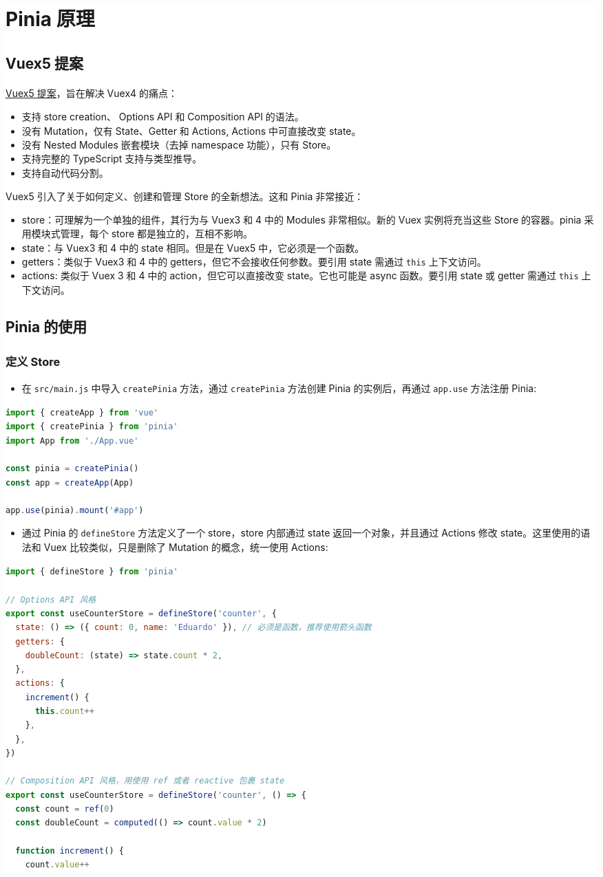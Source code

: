 # Pinia 原理

## Vuex5 提案

[Vuex5 提案](https://github.com/vuejs/rfcs/blob/34a8b0d541a361a37d05de8d67cb44a7b6f6fd12/active-rfcs/0000-vuex-5.md)，旨在解决 Vuex4 的痛点：

- 支持 store creation、 Options API 和 Composition API 的语法。
- 没有 Mutation，仅有 State、Getter 和 Actions, Actions 中可直接改变 state。
- 没有 Nested Modules 嵌套模块（去掉 namespace 功能），只有 Store。
- 支持完整的 TypeScript 支持与类型推导。
- 支持自动代码分割。
  
Vuex5 引入了关于如何定义、创建和管理 Store 的全新想法。这和 Pinia 非常接近：

- store：可理解为一个单独的组件，其行为与 Vuex3 和 4 中的 Modules 非常相似。新的 Vuex 实例将充当这些 Store 的容器。pinia 采用模块式管理，每个 store 都是独立的，互相不影响。
- state：与 Vuex3 和 4 中的 state 相同。但是在 Vuex5 中，它必须是一个函数。
- getters：类似于 Vuex3 和 4 中的 getters，但它不会接收任何参数。要引用 state 需通过 `this` 上下文访问。
- actions: 类似于 Vuex 3 和 4 中的 action，但它可以直接改变 state。它也可能是 async 函数。要引用 state 或 getter 需通过 `this` 上下文访问。

## Pinia 的使用

### 定义 Store

- 在 `src/main.js` 中导入 `createPinia` 方法，通过 `createPinia` 方法创建 Pinia 的实例后，再通过 `app.use` 方法注册 Pinia:

```js
import { createApp } from 'vue'
import { createPinia } from 'pinia'
import App from './App.vue'

const pinia = createPinia()
const app = createApp(App)

app.use(pinia).mount('#app')
```

- 通过 Pinia 的 `defineStore` 方法定义了一个 store，store 内部通过 state 返回一个对象，并且通过 Actions 修改 state。这里使用的语法和 Vuex 比较类似，只是删除了 Mutation 的概念，统一使用 Actions:

```js
import { defineStore } from 'pinia'

// Options API 风格
export const useCounterStore = defineStore('counter', {
  state: () => ({ count: 0, name: 'Eduardo' }), // 必须是函数，推荐使用箭头函数
  getters: {
    doubleCount: (state) => state.count * 2,
  },
  actions: {
    increment() {
      this.count++
    },
  },
})

// Composition API 风格，用使用 ref 或者 reactive 包裹 state
export const useCounterStore = defineStore('counter', () => {
  const count = ref(0)
  const doubleCount = computed(() => count.value * 2)

  function increment() {
    count.value++
```